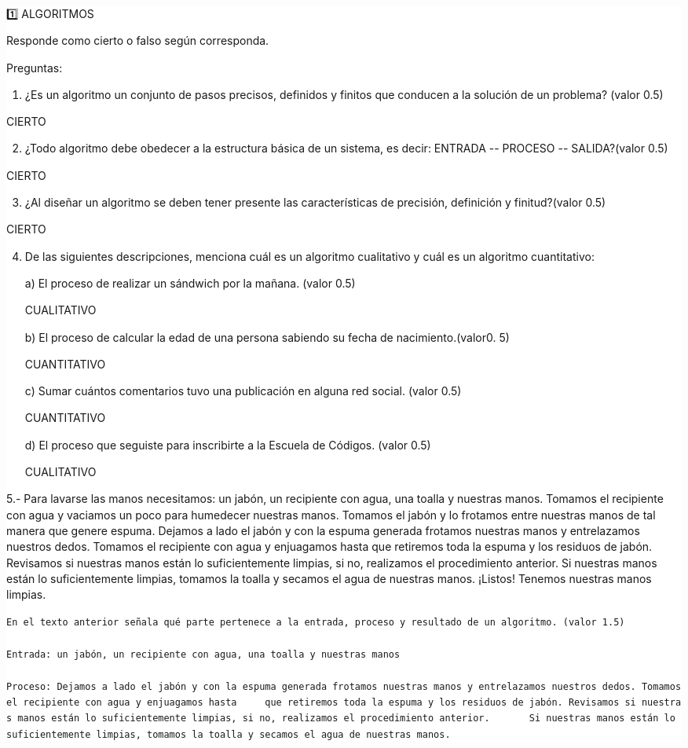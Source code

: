 

1️⃣  ALGORITMOS

Responde como cierto o falso según corresponda.

Preguntas:
1. ¿Es un algoritmo un conjunto de pasos precisos, definidos y finitos que conducen a la solución de un problema? (valor 0.5)

CIERTO


2. ¿Todo algoritmo debe obedecer a la estructura básica de un sistema, es decir:
ENTRADA -- PROCESO -- SALIDA?(valor 0.5)

CIERTO

3. ¿Al diseñar un algoritmo se deben tener presente las características de precisión, definición y finitud?(valor 0.5)

CIERTO

4. De las siguientes descripciones, menciona cuál es un algoritmo cualitativo y cuál es un algoritmo cuantitativo:

      a) El proceso de realizar un sándwich por la mañana. (valor 0.5) 
      
      CUALITATIVO

      b) El proceso de calcular la edad de una persona sabiendo su fecha de nacimiento.(valor0. 5)
      
      CUANTITATIVO

      c) Sumar cuántos comentarios tuvo una publicación en alguna red social. (valor 0.5)
      
      CUANTITATIVO

      d) El proceso que seguiste para inscribirte a la Escuela de Códigos. (valor 0.5)
     
     CUALITATIVO

5.- Para lavarse las manos necesitamos: un jabón, un recipiente con agua, una toalla y nuestras manos. Tomamos el recipiente con agua y vaciamos un poco para humedecer
nuestras manos. Tomamos el jabón y lo frotamos entre nuestras manos de tal manera que genere espuma. Dejamos a lado el jabón y con la espuma generada frotamos
nuestras manos y entrelazamos nuestros dedos. Tomamos el recipiente con agua y enjuagamos hasta que retiremos toda la espuma y los residuos de jabón. Revisamos si
nuestras manos están lo suficientemente limpias, si no, realizamos el procedimiento anterior. Si nuestras manos están lo suficientemente limpias, tomamos la toalla y
secamos el agua de nuestras manos. ¡Listos! Tenemos nuestras manos limpias.

    En el texto anterior señala qué parte pertenece a la entrada, proceso y resultado de un algoritmo. (valor 1.5)

    Entrada: un jabón, un recipiente con agua, una toalla y nuestras manos

    Proceso: Dejamos a lado el jabón y con la espuma generada frotamos nuestras manos y entrelazamos nuestros dedos. Tomamos el recipiente con agua y enjuagamos hasta     que retiremos toda la espuma y los residuos de jabón. Revisamos si nuestras manos están lo suficientemente limpias, si no, realizamos el procedimiento anterior.       Si nuestras manos están lo suficientemente limpias, tomamos la toalla y secamos el agua de nuestras manos.
